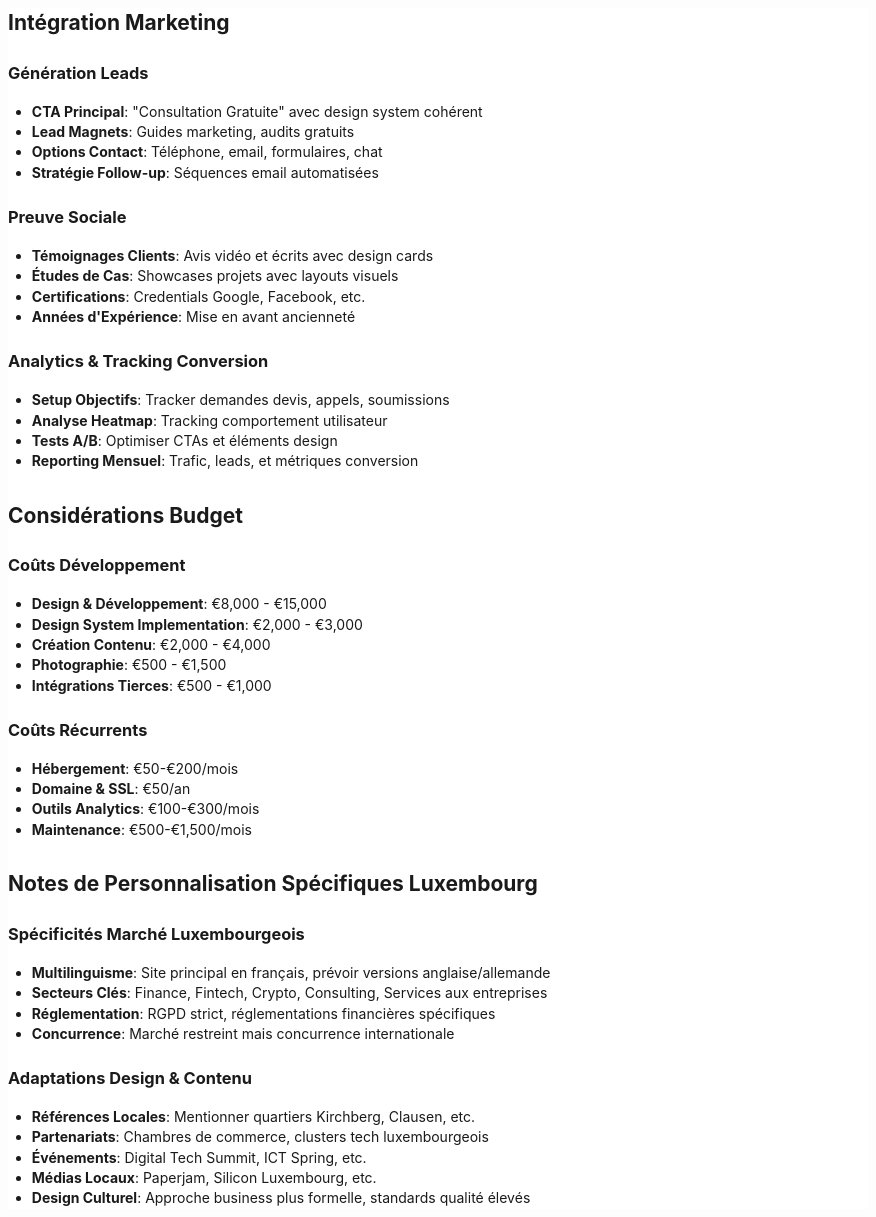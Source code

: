 ## Intégration Marketing

### Génération Leads
- **CTA Principal**: "Consultation Gratuite" avec design system cohérent
- **Lead Magnets**: Guides marketing, audits gratuits
- **Options Contact**: Téléphone, email, formulaires, chat
- **Stratégie Follow-up**: Séquences email automatisées

### Preuve Sociale
- **Témoignages Clients**: Avis vidéo et écrits avec design cards
- **Études de Cas**: Showcases projets avec layouts visuels
- **Certifications**: Credentials Google, Facebook, etc.
- **Années d'Expérience**: Mise en avant ancienneté

### Analytics & Tracking Conversion
- **Setup Objectifs**: Tracker demandes devis, appels, soumissions
- **Analyse Heatmap**: Tracking comportement utilisateur
- **Tests A/B**: Optimiser CTAs et éléments design
- **Reporting Mensuel**: Trafic, leads, et métriques conversion

## Considérations Budget

### Coûts Développement
- **Design & Développement**: €8,000 - €15,000
- **Design System Implementation**: €2,000 - €3,000
- **Création Contenu**: €2,000 - €4,000
- **Photographie**: €500 - €1,500
- **Intégrations Tierces**: €500 - €1,000

### Coûts Récurrents
- **Hébergement**: €50-€200/mois
- **Domaine & SSL**: €50/an
- **Outils Analytics**: €100-€300/mois
- **Maintenance**: €500-€1,500/mois

## Notes de Personnalisation Spécifiques Luxembourg

### Spécificités Marché Luxembourgeois
- **Multilinguisme**: Site principal en français, prévoir versions anglaise/allemande
- **Secteurs Clés**: Finance, Fintech, Crypto, Consulting, Services aux entreprises
- **Réglementation**: RGPD strict, réglementations financières spécifiques
- **Concurrence**: Marché restreint mais concurrence internationale

### Adaptations Design & Contenu
- **Références Locales**: Mentionner quartiers Kirchberg, Clausen, etc.
- **Partenariats**: Chambres de commerce, clusters tech luxembourgeois
- **Événements**: Digital Tech Summit, ICT Spring, etc.
- **Médias Locaux**: Paperjam, Silicon Luxembourg, etc.
- **Design Culturel**: Approche business plus formelle, standards qualité élevés
